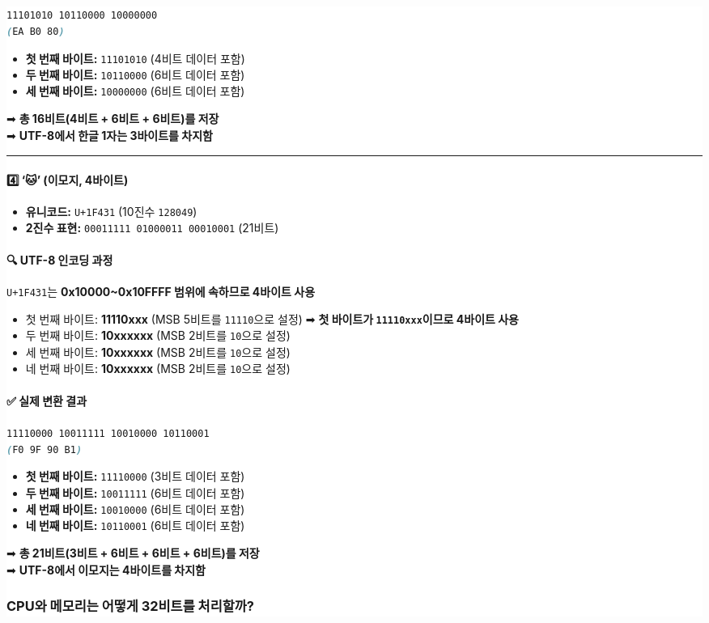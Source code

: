 ```scss
11101010 10110000 10000000
(EA B0 80)
```

* **첫 번째 바이트:** `11101010` (4비트 데이터 포함)
* **두 번째 바이트:** `10110000` (6비트 데이터 포함)
* **세 번째 바이트:** `10000000` (6비트 데이터 포함)

➡ **총 16비트(4비트 + 6비트 + 6비트)를 저장**\
➡ **UTF-8에서 한글 1자는 3바이트를 차지함**

***

#### **4️⃣ ‘🐱’ (이모지, 4바이트)**

* **유니코드:** `U+1F431` (10진수 `128049`)
* **2진수 표현:** `00011111 01000011 00010001` (21비트)

#### **🔍 UTF-8 인코딩 과정**

`U+1F431`는 **0x10000\~0x10FFFF 범위에 속하므로 4바이트 사용**

* 첫 번째 바이트: **11110xxx** (MSB 5비트를 `11110`으로 설정) ➡ **첫 바이트가 `11110xxx`이므로 4바이트 사용**
* 두 번째 바이트: **10xxxxxx** (MSB 2비트를 `10`으로 설정)
* 세 번째 바이트: **10xxxxxx** (MSB 2비트를 `10`으로 설정)
* 네 번째 바이트: **10xxxxxx** (MSB 2비트를 `10`으로 설정)

#### **✅ 실제 변환 결과**

```scss
11110000 10011111 10010000 10110001
(F0 9F 90 B1)
```

* **첫 번째 바이트:** `11110000` (3비트 데이터 포함)
* **두 번째 바이트:** `10011111` (6비트 데이터 포함)
* **세 번째 바이트:** `10010000` (6비트 데이터 포함)
* **네 번째 바이트:** `10110001` (6비트 데이터 포함)

➡ **총 21비트(3비트 + 6비트 + 6비트 + 6비트)를 저장**\
➡ **UTF-8에서 이모지는 4바이트를 차지함**

### **CPU와 메모리는 어떻게 32비트를 처리할까?**
